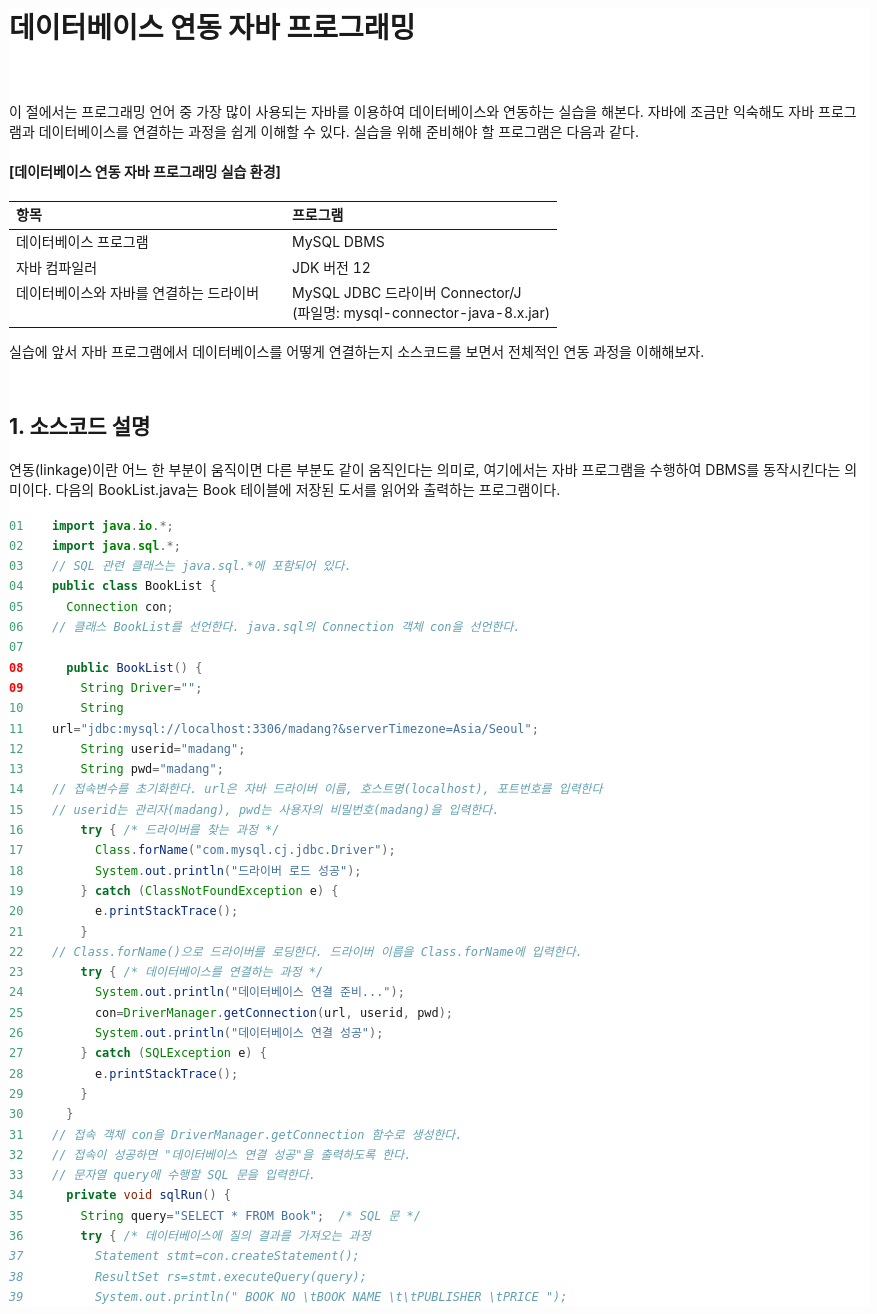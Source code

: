 # 데이터베이스 연동 자바 프로그래밍
<br/>

이 절에서는 프로그래밍 언어 중 가장 많이 사용되는 자바를 이용하여 데이터베이스와 연동하는 실습을 해본다.
자바에 조금만 익숙해도 자바 프로그램과 데이터베이스를 연결하는 과정을 쉽게 이해할 수 있다. 실습을 위해 준비해야 할 프로그램은 다음과 같다.

#### [데이터베이스 연동 자바 프로그래밍 실습 환경]
|항목|프로그램|
|:---|:---|
|데이터베이스 프로그램|MySQL DBMS|
|자바 컴파일러|JDK 버전 12|
|데이터베이스와 자바를 연결하는 드라이버&nbsp;&nbsp;&nbsp;&nbsp;&nbsp;|MySQL JDBC 드라이버 Connector/J<br/>(파일명: mysql-connector-java-8.x.jar)|

실습에 앞서 자바 프로그램에서 데이터베이스를 어떻게 연결하는지 소스코드를 보면서 전체적인 연동 과정을 이해해보자.
<br/>
<br/>
## 1. 소스코드 설명
연동(linkage)이란 어느 한 부분이 움직이면 다른 부분도 같이 움직인다는 의미로, 여기에서는 자바 프로그램을 수행하여 DBMS를 동작시킨다는 의미이다.
다음의 BookList.java는 Book 테이블에 저장된 도서를 읽어와 출력하는 프로그램이다.

```java
01    import java.io.*;
02    import java.sql.*;
03    // SQL 관련 클래스는 java.sql.*에 포함되어 있다.
04    public class BookList {
05      Connection con;
06    // 클래스 BookList를 선언한다. java.sql의 Connection 객체 con을 선언한다.
07
08      public BookList() {
09        String Driver="";
10        String
11    url="jdbc:mysql://localhost:3306/madang?&serverTimezone=Asia/Seoul";
12        String userid="madang";
13        String pwd="madang";
14    // 접속변수를 초기화한다. url은 자바 드라이버 이름, 호스트명(localhost), 포트번호를 입력한다
15    // userid는 관리자(madang), pwd는 사용자의 비밀번호(madang)을 입력한다.
16        try { /* 드라이버를 찾는 과정 */
17          Class.forName("com.mysql.cj.jdbc.Driver");
18          System.out.println("드라이버 로드 성공");
19        } catch (ClassNotFoundException e) {
20          e.printStackTrace();
21        }
22    // Class.forName()으로 드라이버를 로딩한다. 드라이버 이름을 Class.forName에 입력한다.
23        try { /* 데이터베이스를 연결하는 과정 */
24          System.out.println("데이터베이스 연결 준비...");
25          con=DriverManager.getConnection(url, userid, pwd);
26          System.out.println("데이터베이스 연결 성공");
27        } catch (SQLException e) {
28          e.printStackTrace();
29        }
30      }
31    // 접속 객체 con을 DriverManager.getConnection 함수로 생성한다.
32    // 접속이 성공하면 "데이터베이스 연결 성공"을 출력하도록 한다.
33    // 문자열 query에 수행할 SQL 문을 입력한다.
34      private void sqlRun() {
35        String query="SELECT * FROM Book";  /* SQL 문 */
36        try { /* 데이터베이스에 질의 결과를 가져오는 과정
37          Statement stmt=con.createStatement();
38          ResultSet rs=stmt.executeQuery(query);
39          System.out.println(" BOOK NO \tBOOK NAME \t\tPUBLISHER \tPRICE ");
```